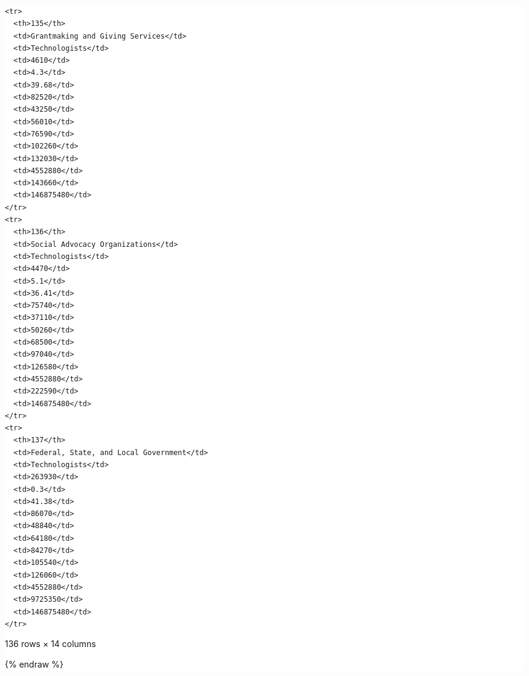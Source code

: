     <tr>
      <th>135</th>
      <td>Grantmaking and Giving Services</td>
      <td>Technologists</td>
      <td>4610</td>
      <td>4.3</td>
      <td>39.68</td>
      <td>82520</td>
      <td>43250</td>
      <td>56010</td>
      <td>76590</td>
      <td>102260</td>
      <td>132030</td>
      <td>4552880</td>
      <td>143660</td>
      <td>146875480</td>
    </tr>
    <tr>
      <th>136</th>
      <td>Social Advocacy Organizations</td>
      <td>Technologists</td>
      <td>4470</td>
      <td>5.1</td>
      <td>36.41</td>
      <td>75740</td>
      <td>37110</td>
      <td>50260</td>
      <td>68500</td>
      <td>97040</td>
      <td>126580</td>
      <td>4552880</td>
      <td>222590</td>
      <td>146875480</td>
    </tr>
    <tr>
      <th>137</th>
      <td>Federal, State, and Local Government</td>
      <td>Technologists</td>
      <td>263930</td>
      <td>0.3</td>
      <td>41.38</td>
      <td>86070</td>
      <td>48840</td>
      <td>64180</td>
      <td>84270</td>
      <td>105540</td>
      <td>126060</td>
      <td>4552880</td>
      <td>9725350</td>
      <td>146875480</td>
    </tr>
  </tbody>
</table>
<p>136 rows × 14 columns</p>
</div>
</div>

</div>

</div>
</div>

</div>
    {% endraw %}
